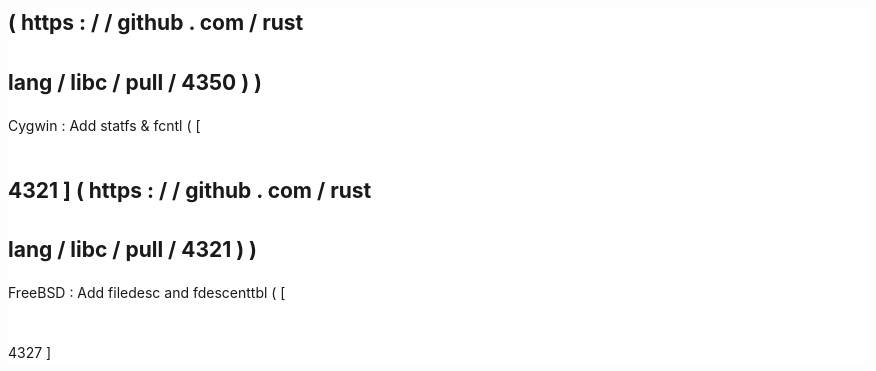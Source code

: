 (
https
:
/
/
github
.
com
/
rust
-
lang
/
libc
/
pull
/
4350
)
)
-
Cygwin
:
Add
statfs
&
fcntl
(
[
#
4321
]
(
https
:
/
/
github
.
com
/
rust
-
lang
/
libc
/
pull
/
4321
)
)
-
FreeBSD
:
Add
filedesc
and
fdescenttbl
(
[
#
4327
]